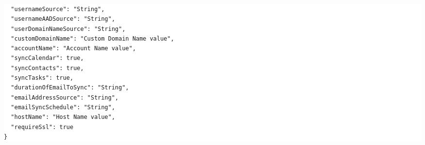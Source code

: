 ``` http
  "usernameSource": "String",
  "usernameAADSource": "String",
  "userDomainNameSource": "String",
  "customDomainName": "Custom Domain Name value",
  "accountName": "Account Name value",
  "syncCalendar": true,
  "syncContacts": true,
  "syncTasks": true,
  "durationOfEmailToSync": "String",
  "emailAddressSource": "String",
  "emailSyncSchedule": "String",
  "hostName": "Host Name value",
  "requireSsl": true
}
```

